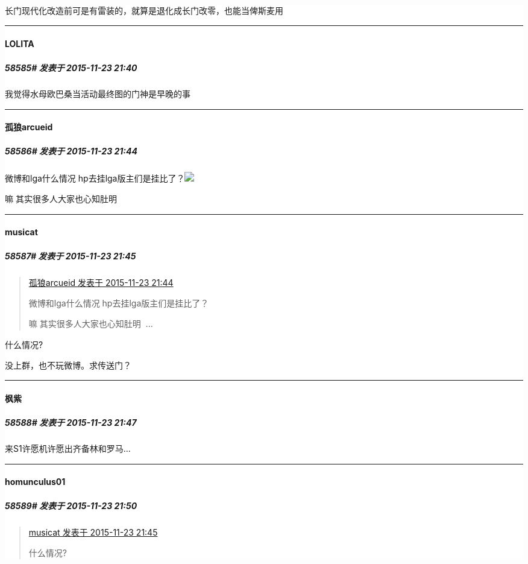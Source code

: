 长门现代化改造前可是有雷装的，就算是退化成长门改零，也能当俾斯麦用


-----

####  LOLITA  
##### 58585#       发表于 2015-11-23 21:40


我觉得水母欧巴桑当活动最终图的门神是早晚的事


-----

####  孤狼arcueid  
##### 58586#       发表于 2015-11-23 21:44


微博和lga什么情况 hp去挂lga版主们是挂比了？<img src="https://static.saraba1st.com/image/smiley/face/91.gif" referrerpolicy="no-referrer">

嘛 其实很多人大家也心知肚明 


-----

####  musicat  
##### 58587#       发表于 2015-11-23 21:45


<blockquote><a href="httphttps://bbs.saraba1st.com/2b/forum.php?mod=redirect&amp;goto=findpost&amp;pid=30828428&amp;ptid=930880" target="_blank">孤狼arcueid 发表于 2015-11-23 21:44</a>

微博和lga什么情况 hp去挂lga版主们是挂比了？

嘛 其实很多人大家也心知肚明  ...</blockquote>
什么情况?

没上群，也不玩微博。求传送门？


-----

####  枫紫  
##### 58588#       发表于 2015-11-23 21:47


来S1许愿机许愿出齐备林和罗马...


-----

####  homunculus01  
##### 58589#       发表于 2015-11-23 21:50


<blockquote><a href="httphttps://bbs.saraba1st.com/2b/forum.php?mod=redirect&amp;goto=findpost&amp;pid=30828446&amp;ptid=930880" target="_blank">musicat 发表于 2015-11-23 21:45</a>

什么情况?
